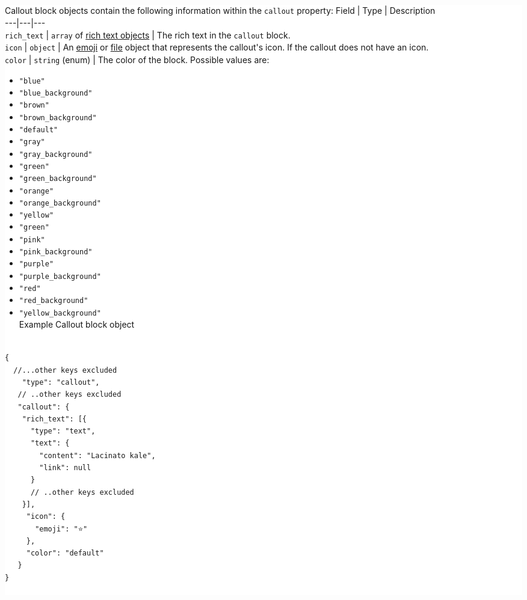 ## [](https://developers.notion.com/reference/block#callout)
Callout block objects contain the following information within the `callout` property:
Field | Type | Description  
---|---|---  
`rich_text` |  `array` of [rich text objects](https://developers.notion.com/reference/rich-text) | The rich text in the `callout` block.  
`icon` | `object` | An [emoji](https://developers.notion.com/reference/emoji-object) or [file](https://developers.notion.com/reference/file-object) object that represents the callout's icon. If the callout does not have an icon.  
`color` |  `string` (enum) | The color of the block. Possible values are:  
  
- `"blue"`  
- `"blue_background"`  
- `"brown"`  
- `"brown_background"`  
- `"default"`  
- `"gray"`  
- `"gray_background"`  
- `"green"`  
- `"green_background"`  
- `"orange"`  
- `"orange_background"`  
- `"yellow"`  
- `"green"`  
- `"pink"`  
- `"pink_background"`  
- `"purple"`  
- `"purple_background"`  
- `"red"`  
- `"red_background"`  
- `"yellow_background"`  
Example Callout block object
```

{
  //...other keys excluded
	"type": "callout",
   // ..other keys excluded
   "callout": {
   	"rich_text": [{
      "type": "text",
      "text": {
        "content": "Lacinato kale",
        "link": null
      }
      // ..other keys excluded
    }],
     "icon": {
       "emoji": "⭐"
     },
     "color": "default"
   }
}


```
